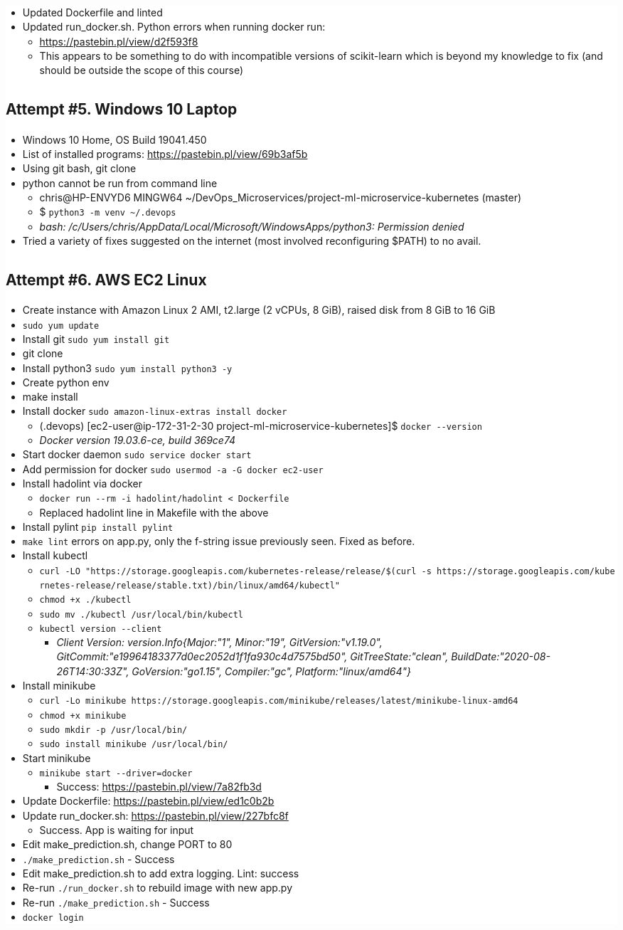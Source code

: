 * Updated Dockerfile and linted
* Updated run_docker.sh. Python errors when running docker run:
  * https://pastebin.pl/view/d2f593f8
  * This appears to be something to do with incompatible versions of scikit-learn which is beyond my knowledge to fix (and should be outside the scope of this course)

## Attempt #5. Windows 10 Laptop
* Windows 10 Home, OS Build 19041.450
* List of installed programs: https://pastebin.pl/view/69b3af5b
* Using git bash, git clone
* python cannot be run from command line
  * chris@HP-ENVYD6 MINGW64 ~/DevOps_Microservices/project-ml-microservice-kubernetes (master)
  * $ `python3 -m venv ~/.devops`
  * _bash: /c/Users/chris/AppData/Local/Microsoft/WindowsApps/python3: Permission denied_
* Tried a variety of fixes suggested on the internet (most involved reconfiguring $PATH) to no avail.

## Attempt #6. AWS EC2 Linux
* Create instance with Amazon Linux 2 AMI, t2.large (2 vCPUs, 8 GiB), raised disk from 8 GiB to 16 GiB
* `sudo yum update`
* Install git `sudo yum install git`
* git clone
* Install python3 `sudo yum install python3 -y`
* Create python env
* make install
* Install docker `sudo amazon-linux-extras install docker`
  * (.devops) [ec2-user@ip-172-31-2-30 project-ml-microservice-kubernetes]$ `docker --version`
  * _Docker version 19.03.6-ce, build 369ce74_
* Start docker daemon `sudo service docker start`
* Add permission for docker `sudo usermod -a -G docker ec2-user`
* Install hadolint via docker
  * `docker run --rm -i hadolint/hadolint < Dockerfile`
  * Replaced hadolint line in Makefile with the above
* Install pylint `pip install pylint`
* `make lint` errors on app.py, only the f-string issue previously seen. Fixed as before.
* Install kubectl
  * `curl -LO "https://storage.googleapis.com/kubernetes-release/release/$(curl -s https://storage.googleapis.com/kubernetes-release/release/stable.txt)/bin/linux/amd64/kubectl"`
  * `chmod +x ./kubectl`
  * `sudo mv ./kubectl /usr/local/bin/kubectl`
  * `kubectl version --client`
    * _Client Version: version.Info{Major:"1", Minor:"19", GitVersion:"v1.19.0", GitCommit:"e19964183377d0ec2052d1f1fa930c4d7575bd50", GitTreeState:"clean", BuildDate:"2020-08-26T14:30:33Z", GoVersion:"go1.15", Compiler:"gc", Platform:"linux/amd64"}_
* Install minikube
  * `curl -Lo minikube https://storage.googleapis.com/minikube/releases/latest/minikube-linux-amd64`
  * `chmod +x minikube`
  * `sudo mkdir -p /usr/local/bin/`
  * `sudo install minikube /usr/local/bin/`
* Start minikube
  * `minikube start --driver=docker`
    * Success: https://pastebin.pl/view/7a82fb3d
* Update Dockerfile: https://pastebin.pl/view/ed1c0b2b
* Update run_docker.sh: https://pastebin.pl/view/227bfc8f
  * Success. App is waiting for input
* Edit make_prediction.sh, change PORT to 80
* `./make_prediction.sh` - Success
* Edit make_prediction.sh to add extra logging. Lint: success
* Re-run `./run_docker.sh` to rebuild image with new app.py
* Re-run `./make_prediction.sh` - Success
* `docker login`